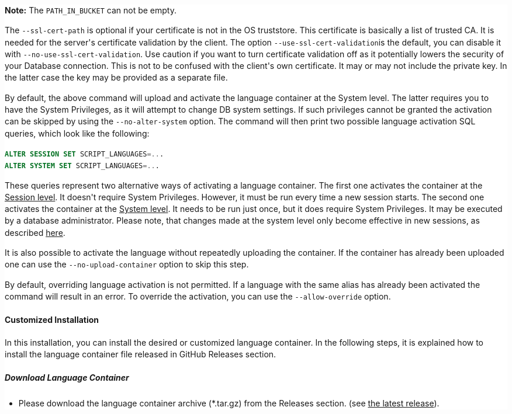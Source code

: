 **Note:** The `PATH_IN_BUCKET` can not be empty.

The `--ssl-cert-path` is optional if your certificate is not in the OS truststore. 
This certificate is basically a list of trusted CA. It is needed for the server's certificate 
validation by the client.
The option `--use-ssl-cert-validation`is the default, you can disable it with `--no-use-ssl-cert-validation`.
Use caution if you want to turn certificate validation off as it potentially lowers the security of your 
Database connection.
This is not to be confused with the client's own certificate. It may or may not include the private key. 
In the latter case the key may be provided as a separate file.

By default, the above command will upload and activate the language container at the System level.
The latter requires you to have the System Privileges, as it will attempt to change DB system settings.
If such privileges cannot be granted the activation can be skipped by using the `--no-alter-system` option.
The command will then print two possible language activation SQL queries, which look like the following:
```sql
ALTER SESSION SET SCRIPT_LANGUAGES=...
ALTER SYSTEM SET SCRIPT_LANGUAGES=...
```
These queries represent two alternative ways of activating a language container. The first one activates the
container at the [Session level](https://docs.exasol.com/db/latest/sql/alter_session.htm). It doesn't require 
System Privileges. However, it must be run every time a new session starts. The second one activates the container
at the [System level](https://docs.exasol.com/db/latest/sql/alter_system.htm). It  needs to be run just once,
but it does require System Privileges. It may be executed by a database administrator. Please note, that changes 
made at the system level only become effective in new sessions, as described
[here](https://docs.exasol.com/db/latest/sql/alter_system.htm#microcontent1).

It is also possible to activate the language without repeatedly uploading the container. If the container
has already been uploaded one can use the `--no-upload-container` option to skip this step.

By default, overriding language activation is not permitted. If a language with the same alias has already 
been activated the command will result in an error. To override the activation, you can use the
`--allow-override` option.

#### Customized Installation
In this installation, you can install the desired or customized language 
container. In the following steps,  it is explained how to install the 
language container file released in GitHub Releases section.


##### Download Language Container
   - Please download the language container archive (*.tar.gz) from the Releases section. 
(see [the latest release](https://github.com/exasol/transformers-extension/releases/latest)).
